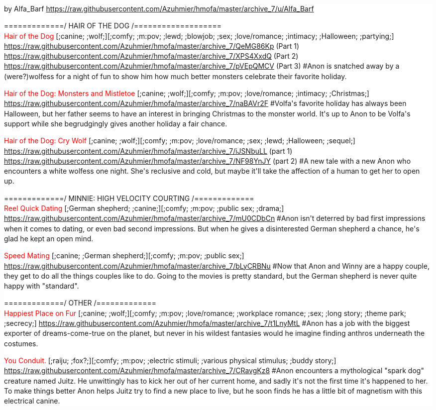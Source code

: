 by Alfa_Barf
https://raw.githubusercontent.com/Azuhmier/hmofa/master/archive_7/u/Alfa_Barf

=============/ HAIR OF THE DOG /===================<br>
<font color="red">Hair of the Dog</font>
[;canine; ;wolf;][;comfy; ;m:pov; ;lewd; ;blowjob; ;sex; ;love/romance; ;intimacy; ;Halloween; ;partying;]
https://raw.githubusercontent.com/Azuhmier/hmofa/master/archive_7/QeMG86Kp (Part 1)
https://raw.githubusercontent.com/Azuhmier/hmofa/master/archive_7/XPS4XxdQ (Part 2)
https://raw.githubusercontent.com/Azuhmier/hmofa/master/archive_7/pVEpQMCV (Part 3)
#Anon is snatched away by a (were?)wolfess for a night of fun to show him how much better monsters celebrate their favorite holiday.

<font color="red">Hair of the Dog: Monsters and Mistletoe</font>
[;canine; ;wolf;][;comfy; ;m:pov; ;love/romance; ;intimacy; ;Christmas;]
https://raw.githubusercontent.com/Azuhmier/hmofa/master/archive_7/naBAVr2F
#Volfa's favorite holiday has always been Halloween, but her father seems to have an interest in bringing Christmas to the monster world. It's up to Anon to be Volfa's support while she begrudgingly gives another holiday a fair chance.

<font color="red">Hair of the Dog: Cry Wolf</font>
[;canine; ;wolf;][;comfy; ;m:pov; ;love/romance; ;sex; ;lewd; ;Halloween; ;sequel;]
https://raw.githubusercontent.com/Azuhmier/hmofa/master/archive_7/iJSNbuLL (part 1)
https://raw.githubusercontent.com/Azuhmier/hmofa/master/archive_7/NF98YnJY (part 2)
#A new tale with a new Anon who encounters a white wolfess one night. She's reclusive and cold, but maybe it'll take the affection of a human to get her to open up.

=============/ MINNIE: HIGH VELOCITY COURTING /=============<br>
<font color="red">Reel Quick Dating</font>
[;German shepherd; ;canine;][;comfy; ;m:pov; ;public sex; ;drama;]
https://raw.githubusercontent.com/Azuhmier/hmofa/master/archive_7/mU0CDbCn
#Anon isn't deterred by bad first impressions when it comes to dating, or even bad second impressions. But when he gives a disinterested German shepherd a chance, he's glad he kept an open mind.

<font color="red">Speed Mating</font>
[;canine; ;German shepherd;][;comfy; ;m:pov; ;public sex;]
https://raw.githubusercontent.com/Azuhmier/hmofa/master/archive_7/bLyCRBNu
#Now that Anon and Winny are a happy couple, they get to do all the things couples like to do. Going to the movies is pretty standard, but the German shepherd is never quite happy with "standard".

=============/ OTHER /=============<br>
<font color="red">Happiest Place on Fur</font>
[;canine; ;wolf;][;comfy; ;m:pov; ;love/romance; ;workplace romance; ;sex; ;long story; ;theme park; ;secrecy;]
https://raw.githubusercontent.com/Azuhmier/hmofa/master/archive_7/t1LnyMtL
#Anon has a job with the biggest exporter of dreams-come-true on the planet, but never in his wildest fantasies would he imagine finding anthros underneath the costumes.

<font color="red">You Conduit.</font>
[;raiju; ;fox?;][;comfy; ;m:pov; ;electric stimuli; ;various physical stimulus; ;buddy story;]
https://raw.githubusercontent.com/Azuhmier/hmofa/master/archive_7/CRavgKz8
#Anon encounters a mythological "spark dog" creature named Juitz. He unwittingly has to kick her out of her current home, and sadly it's not the first time it's happened to her. To make things better Anon helps Juitz try to find a new place to live, but he soon finds he has a little bit of magnetism with this electrical canine.
